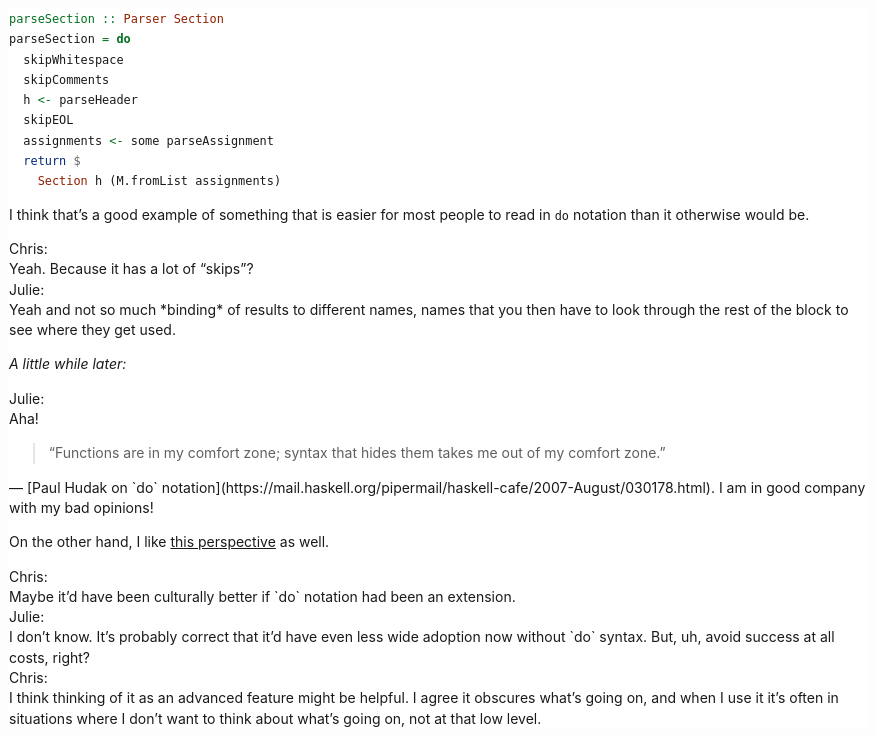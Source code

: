 ```haskell
parseSection :: Parser Section
parseSection = do
  skipWhitespace
  skipComments
  h <- parseHeader
  skipEOL
  assignments <- some parseAssignment
  return $
    Section h (M.fromList assignments)
```
I think that&#8217;s a good example of something that is easier for most people to read in `do` notation than it otherwise would be.
</div>

<div class="line">
<div class="name">Chris:</div> Yeah. Because it has a lot of &ldquo;skips&rdquo;?
</div>

<div class="line">
<div class="name">Julie:</div> Yeah and not so much *binding* of results to different names, names that you then have to look through the rest of the block to see where they get used.
</div>

</div>

*A little while later:*

<div class="dialogue">

<div class="line">
<div class="name">Julie:</div> Aha!
<blockquote>&ldquo;Functions are in my comfort zone; syntax that hides them takes me out of my comfort zone.&rdquo;</blockquote> &mdash; [Paul Hudak on `do` notation](https://mail.haskell.org/pipermail/haskell-cafe/2007-August/030178.html).
I am in good company with my bad opinions!

On the other hand, I like [this perspective](https://mail.haskell.org/pipermail/haskell-cafe/2007-August/030185.html) as well.
</div>

<div class="line">
<div class="name">Chris:</div> Maybe it&#8217;d have been culturally better if `do` notation had been an extension.
</div>

<div class="line">
<div class="name">Julie:</div> I don&#8217;t know. It&#8217;s probably correct that it&#8217;d have even less wide adoption now without `do` syntax. But, uh, avoid success at all costs, right?
</div>

<div class="line">
<div class="name">Chris:</div> I think thinking of it as an advanced feature might be helpful. I agree it obscures what&#8217;s going on, and when I use it it&#8217;s often in situations where I don&#8217;t want to think about what&#8217;s going on, not at that low level.
</div>
